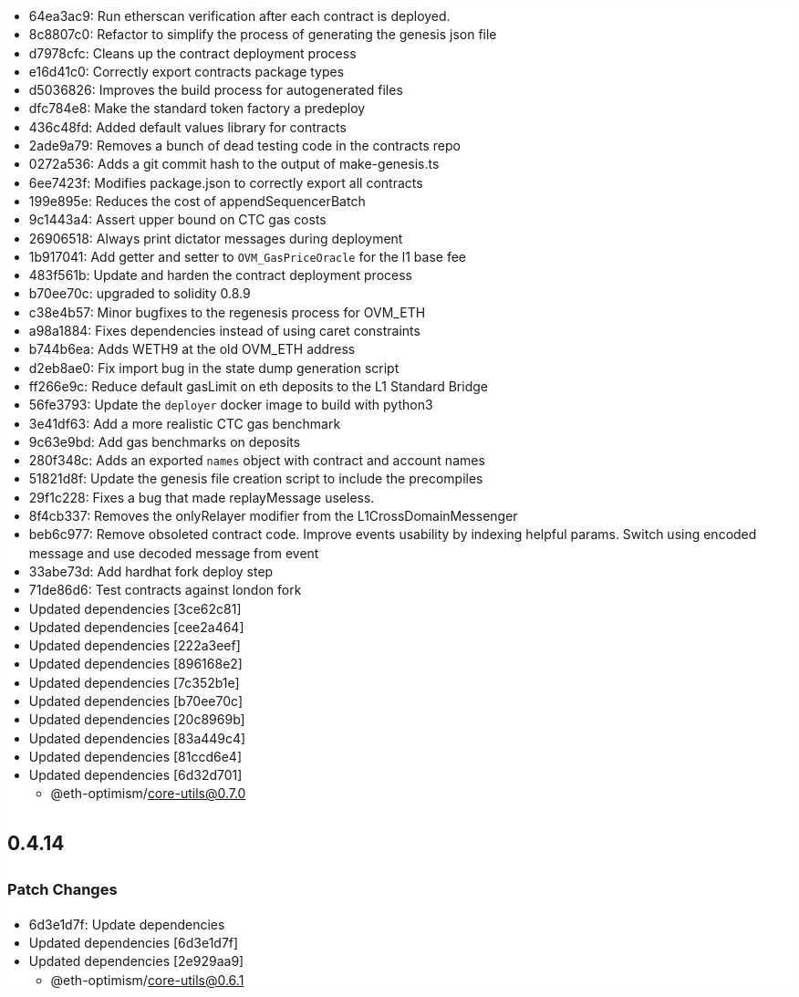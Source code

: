 - 64ea3ac9: Run etherscan verification after each contract is deployed.
- 8c8807c0: Refactor to simplify the process of generating the genesis json file
- d7978cfc: Cleans up the contract deployment process
- e16d41c0: Correctly export contracts package types
- d5036826: Improves the build process for autogenerated files
- dfc784e8: Make the standard token factory a predeploy
- 436c48fd: Added default values library for contracts
- 2ade9a79: Removes a bunch of dead testing code in the contracts repo
- 0272a536: Adds a git commit hash to the output of make-genesis.ts
- 6ee7423f: Modifies package.json to correctly export all contracts
- 199e895e: Reduces the cost of appendSequencerBatch
- 9c1443a4: Assert upper bound on CTC gas costs
- 26906518: Always print dictator messages during deployment
- 1b917041: Add getter and setter to `OVM_GasPriceOracle` for the l1 base fee
- 483f561b: Update and harden the contract deployment process
- b70ee70c: upgraded to solidity 0.8.9
- c38e4b57: Minor bugfixes to the regenesis process for OVM_ETH
- a98a1884: Fixes dependencies instead of using caret constraints
- b744b6ea: Adds WETH9 at the old OVM_ETH address
- d2eb8ae0: Fix import bug in the state dump generation script
- ff266e9c: Reduce default gasLimit on eth deposits to the L1 Standard Bridge
- 56fe3793: Update the `deployer` docker image to build with python3
- 3e41df63: Add a more realistic CTC gas benchmark
- 9c63e9bd: Add gas benchmarks on deposits
- 280f348c: Adds an exported `names` object with contract and account names
- 51821d8f: Update the genesis file creation script to include the precompiles
- 29f1c228: Fixes a bug that made replayMessage useless.
- 8f4cb337: Removes the onlyRelayer modifier from the L1CrossDomainMessenger
- beb6c977: Remove obsoleted contract code. Improve events usability by indexing helpful params. Switch using encoded message and use decoded message from event
- 33abe73d: Add hardhat fork deploy step
- 71de86d6: Test contracts against london fork
- Updated dependencies [3ce62c81]
- Updated dependencies [cee2a464]
- Updated dependencies [222a3eef]
- Updated dependencies [896168e2]
- Updated dependencies [7c352b1e]
- Updated dependencies [b70ee70c]
- Updated dependencies [20c8969b]
- Updated dependencies [83a449c4]
- Updated dependencies [81ccd6e4]
- Updated dependencies [6d32d701]
  - @eth-optimism/core-utils@0.7.0

## 0.4.14

### Patch Changes

- 6d3e1d7f: Update dependencies
- Updated dependencies [6d3e1d7f]
- Updated dependencies [2e929aa9]
  - @eth-optimism/core-utils@0.6.1
